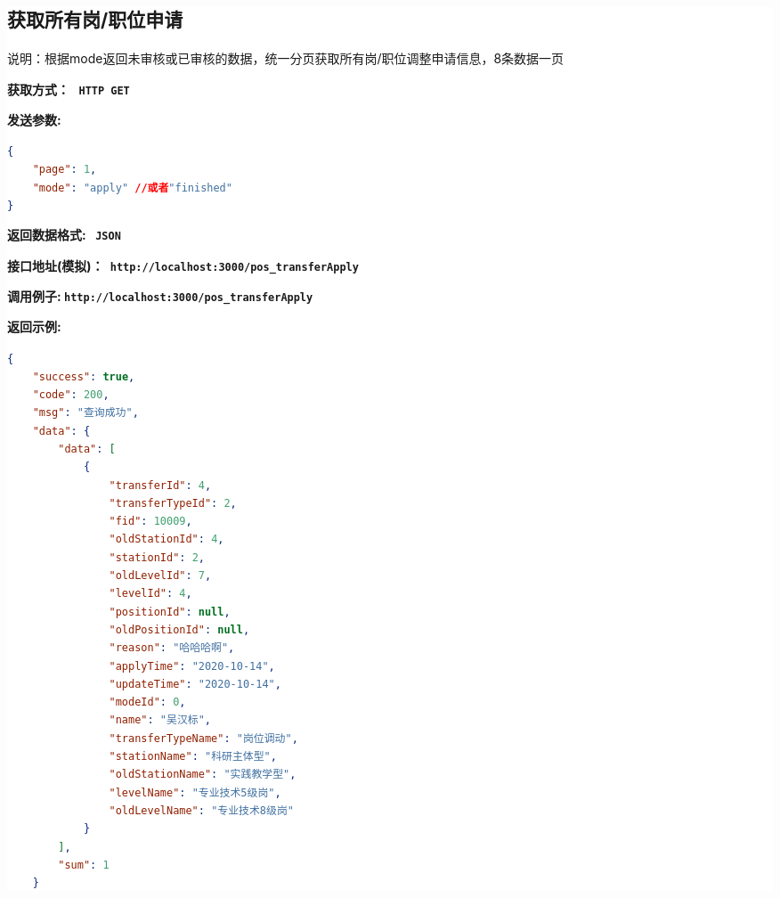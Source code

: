 

## 获取所有岗/职位申请

说明：根据mode返回未审核或已审核的数据，统一分页获取所有岗/职位调整申请信息，8条数据一页

**获取方式： ` HTTP GET`**

**发送参数:**

```json
{
    "page": 1,
    "mode": "apply" //或者"finished"
}
```

**返回数据格式:  ` JSON`**

**接口地址(模拟)：` http://localhost:3000/pos_transferApply`**

**调用例子:  `http://localhost:3000/pos_transferApply`**

**返回示例:**

```json
{
    "success": true,
    "code": 200,
    "msg": "查询成功",
    "data": {
        "data": [
            {
                "transferId": 4,
                "transferTypeId": 2,
                "fid": 10009,
                "oldStationId": 4,
                "stationId": 2,
                "oldLevelId": 7,
                "levelId": 4,
                "positionId": null,
                "oldPositionId": null,
                "reason": "哈哈哈啊",
                "applyTime": "2020-10-14",
                "updateTime": "2020-10-14",
                "modeId": 0,
                "name": "吴汉标",
                "transferTypeName": "岗位调动",
                "stationName": "科研主体型",
                "oldStationName": "实践教学型",
                "levelName": "专业技术5级岗",
                "oldLevelName": "专业技术8级岗"
            }
        ],
        "sum": 1
    }
```
